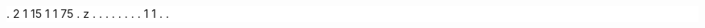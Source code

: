 <td>
.
</td>
<td>
2
</td>
<td>
1
</td>
<td>
15
</td>
<td>
1
</td>
<td>
1
</td>
<td>
75
</td>
<td>
.
</td>
</tr>
<tr class="odd">
<td>
z
</td>
<td>
.
</td>
<td>
.
</td>
<td>
.
</td>
<td>
.
</td>
<td>
.
</td>
<td>
.
</td>
<td>
.
</td>
<td>
.
</td>
<td>
1
</td>
<td>
1
</td>
<td>
.
</td>
<td>
.